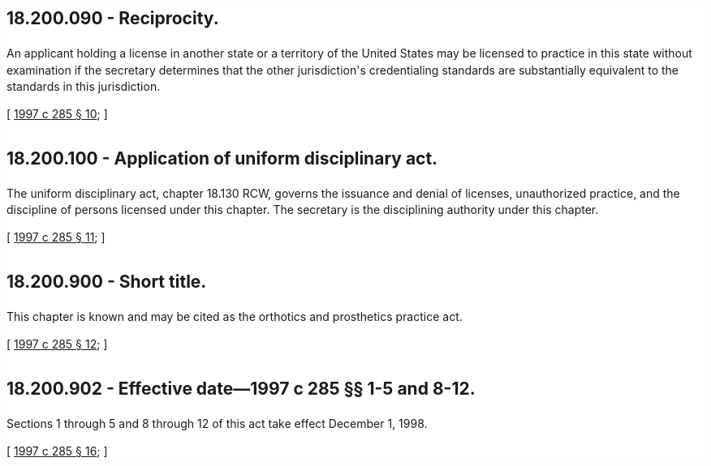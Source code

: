 ## 18.200.090 - Reciprocity.
An applicant holding a license in another state or a territory of the United States may be licensed to practice in this state without examination if the secretary determines that the other jurisdiction's credentialing standards are substantially equivalent to the standards in this jurisdiction.

\[ [1997 c 285 § 10](https://lawfilesext.leg.wa.gov/biennium/1997-98/Pdf/Bills/Session%20Laws/Senate/5715-S.SL.pdf?cite=1997%20c%20285%20§%2010); \]

## 18.200.100 - Application of uniform disciplinary act.
The uniform disciplinary act, chapter 18.130 RCW, governs the issuance and denial of licenses, unauthorized practice, and the discipline of persons licensed under this chapter. The secretary is the disciplining authority under this chapter.

\[ [1997 c 285 § 11](https://lawfilesext.leg.wa.gov/biennium/1997-98/Pdf/Bills/Session%20Laws/Senate/5715-S.SL.pdf?cite=1997%20c%20285%20§%2011); \]

## 18.200.900 - Short title.
This chapter is known and may be cited as the orthotics and prosthetics practice act.

\[ [1997 c 285 § 12](https://lawfilesext.leg.wa.gov/biennium/1997-98/Pdf/Bills/Session%20Laws/Senate/5715-S.SL.pdf?cite=1997%20c%20285%20§%2012); \]

## 18.200.902 - Effective date—1997 c 285 §§ 1-5 and 8-12.
Sections 1 through 5 and 8 through 12 of this act take effect December 1, 1998.

\[ [1997 c 285 § 16](https://lawfilesext.leg.wa.gov/biennium/1997-98/Pdf/Bills/Session%20Laws/Senate/5715-S.SL.pdf?cite=1997%20c%20285%20§%2016); \]

